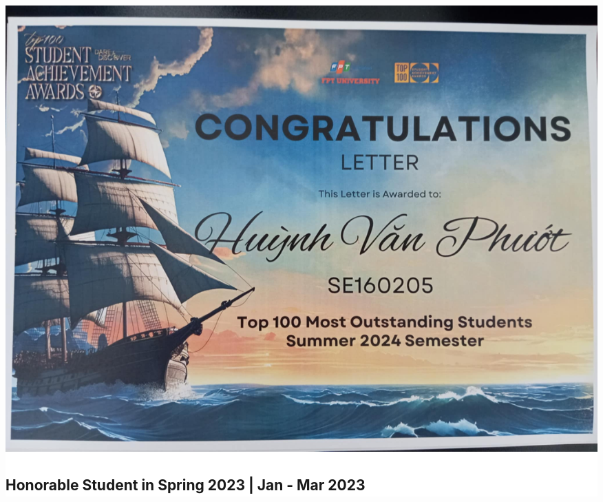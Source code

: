   <img src="img/Summer2023.jpg" width="100%" title="Honorable Student">
</p>

## Honorable Student in Spring 2023 | Jan - Mar 2023

<p align="center">